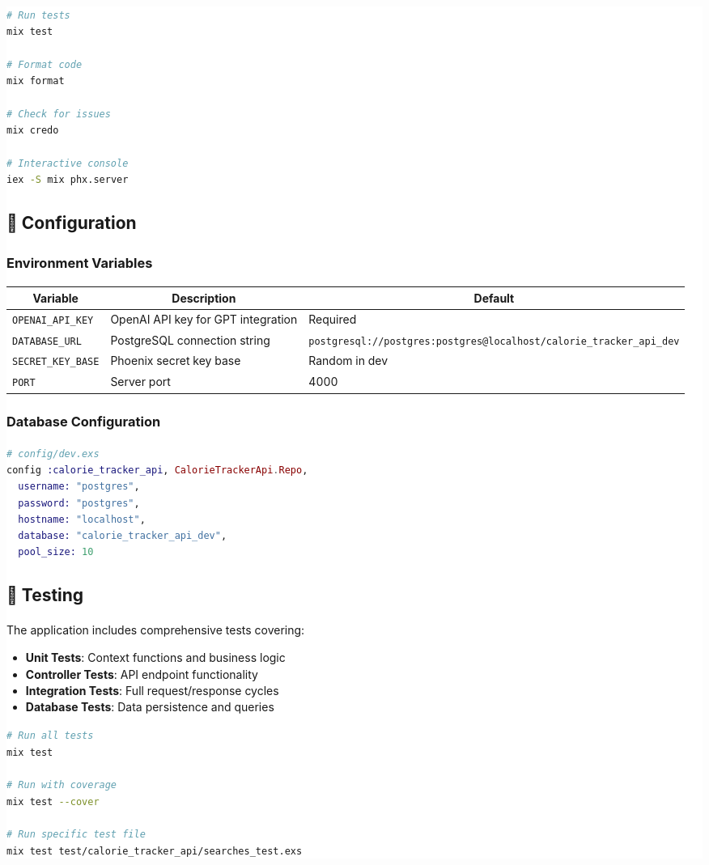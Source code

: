 ```bash
# Run tests
mix test

# Format code
mix format

# Check for issues
mix credo

# Interactive console
iex -S mix phx.server
```

## 🔧 Configuration

### Environment Variables

| Variable | Description | Default |
|----------|-------------|---------|
| `OPENAI_API_KEY` | OpenAI API key for GPT integration | Required |
| `DATABASE_URL` | PostgreSQL connection string | `postgresql://postgres:postgres@localhost/calorie_tracker_api_dev` |
| `SECRET_KEY_BASE` | Phoenix secret key base | Random in dev |
| `PORT` | Server port | 4000 |

### Database Configuration

```elixir
# config/dev.exs
config :calorie_tracker_api, CalorieTrackerApi.Repo,
  username: "postgres",
  password: "postgres", 
  hostname: "localhost",
  database: "calorie_tracker_api_dev",
  pool_size: 10
```

## 🧪 Testing

The application includes comprehensive tests covering:

- **Unit Tests**: Context functions and business logic
- **Controller Tests**: API endpoint functionality  
- **Integration Tests**: Full request/response cycles
- **Database Tests**: Data persistence and queries

```bash
# Run all tests
mix test

# Run with coverage
mix test --cover

# Run specific test file
mix test test/calorie_tracker_api/searches_test.exs
```
